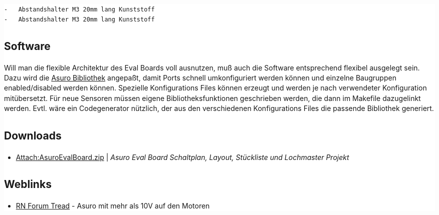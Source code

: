     -	Abstandshalter M3 20mm lang Kunststoff
    -	Abstandshalter M3 20mm lang Kunststoff
    



## Software

Will man die flexible Architektur des Eval Boards voll ausnutzen, muß auch die Software entsprechend flexibel ausgelegt sein. Dazu wird die [Asuro Bibliothek][18] angepaßt, damit Ports schnell umkonfiguriert werden können und einzelne Baugruppen enabled/disabled werden können. Spezielle Konfigurations Files können erzeugt und werden je nach verwendeter Konfiguration mitübersetzt. Für neue Sensoren müssen eigene Bibliotheksfunktionen geschrieben werden, die dann im Makefile dazugelinkt werden. Evtl. wäre ein Codegenerator nützlich, der aus den verschiedenen Konfigurations Files die passende Bibliothek generiert. 



## Downloads

*   [Attach:AsuroEvalBoard.zip][19] | *Asuro Eval Board Schaltplan, Layout, Stückliste und Lochmaster Projekt* 



## Weblinks

*   [RN Forum Tread][2] - Asuro mit mehr als 10V auf den Motoren

 [1]: http://www.asurowiki.de/pmwiki/uploads/Main/asuro_eval.jpg
 [2]: http://www.roboternetz.de/phpBB2/viewtopic.php?t=28762
 [3]: http://www.asurowiki.de/pmwiki/uploads/Main/asuro_umbau2.jpg
 [4]: http://www.asurowiki.de/pmwiki/uploads/Main/asuro_eval2.jpg
 [5]: http://www.asurowiki.de/pmwiki/uploads/Main/asuro_eval4.jpg
 [6]: http://www.asurowiki.de/pmwiki/pmwiki.php/Main/RS232Wandler
 [7]: http://www.asurowiki.de/pmwiki/pmwiki.php/Main/USB-UARTWandler
 [8]: http://www.asurowiki.de/pmwiki/pmwiki.php/Main/BluetoothModem
 [9]: http://www.asurowiki.de/pmwiki/pmwiki.php/Main/UltraschallsensorenAmEvalBoard
 [10]: http://www.asurowiki.de/pmwiki/pmwiki.php/Main/InfrarotHindernisdetektor
 [11]: http://www.asurowiki.de/pmwiki/pmwiki.php/Main/RC5DemoC
 [12]: http://www.asurowiki.de/pmwiki/uploads/Main/asuro_eval_power_schem4.png
 [13]: http://www.asurowiki.de/pmwiki/uploads/Main/asuro_eval_power.jpg
 [14]: http://www.asurowiki.de/pmwiki/uploads/Main/asuro_eval_schem4.png
 [15]: http://www.asurowiki.de/pmwiki/uploads/Main/asuro_socket_schem4.png
 [16]: http://www.asurowiki.de/pmwiki/uploads/Main/asuro_eval_front2.jpg
 [17]: http://www.asurowiki.de/pmwiki/uploads/Main/asuro_eval_back2.jpg
 [18]: http://www.asurowiki.de/pmwiki/pmwiki.php/Main/Bibliothek
 [19]: http://www.asurowiki.de/pmwiki/uploads/Main/AsuroEvalBoard.zip